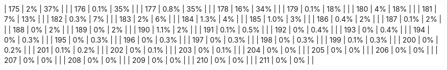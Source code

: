 | 175 | 2% | 37% |  |
| 176 | 0.1% | 35% |  |
| 177 | 0.8% | 35% |  |
| 178 | 16% | 34% |  |
| 179 | 0.1% | 18% |  |
| 180 | 4% | 18% |  |
| 181 | 7% | 13% |  |
| 182 | 0.3% | 7% |  |
| 183 | 2% | 6% |  |
| 184 | 1.3% | 4% |  |
| 185 | 1.0% | 3% |  |
| 186 | 0.4% | 2% |  |
| 187 | 0.1% | 2% |  |
| 188 | 0% | 2% |  |
| 189 | 0% | 2% |  |
| 190 | 1.1% | 2% |  |
| 191 | 0.1% | 0.5% |  |
| 192 | 0% | 0.4% |  |
| 193 | 0% | 0.4% |  |
| 194 | 0% | 0.3% |  |
| 195 | 0% | 0.3% |  |
| 196 | 0% | 0.3% |  |
| 197 | 0% | 0.3% |  |
| 198 | 0% | 0.3% |  |
| 199 | 0.1% | 0.3% |  |
| 200 | 0% | 0.2% |  |
| 201 | 0.1% | 0.2% |  |
| 202 | 0% | 0.1% |  |
| 203 | 0% | 0.1% |  |
| 204 | 0% | 0% |  |
| 205 | 0% | 0% |  |
| 206 | 0% | 0% |  |
| 207 | 0% | 0% |  |
| 208 | 0% | 0% |  |
| 209 | 0% | 0% |  |
| 210 | 0% | 0% |  |
| 211 | 0% | 0% |  |